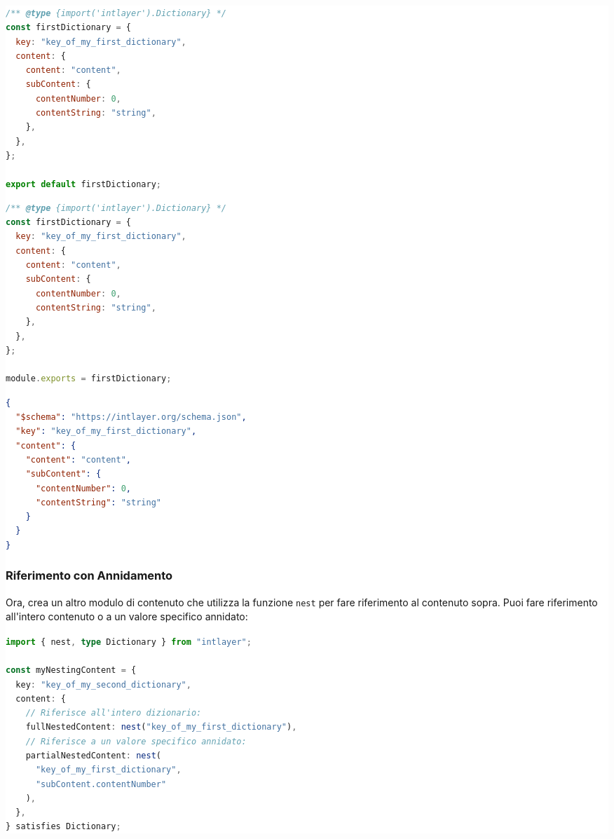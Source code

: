 ```javascript fileName="firstDictionary.content.mjs" contentDeclarationFormat="esm"
/** @type {import('intlayer').Dictionary} */
const firstDictionary = {
  key: "key_of_my_first_dictionary",
  content: {
    content: "content",
    subContent: {
      contentNumber: 0,
      contentString: "string",
    },
  },
};

export default firstDictionary;
```

```javascript fileName="firstDictionary.content.cjs" contentDeclarationFormat="commonjs"
/** @type {import('intlayer').Dictionary} */
const firstDictionary = {
  key: "key_of_my_first_dictionary",
  content: {
    content: "content",
    subContent: {
      contentNumber: 0,
      contentString: "string",
    },
  },
};

module.exports = firstDictionary;
```

```json fileName="firstDictionary.content.json" contentDeclarationFormat="json"
{
  "$schema": "https://intlayer.org/schema.json",
  "key": "key_of_my_first_dictionary",
  "content": {
    "content": "content",
    "subContent": {
      "contentNumber": 0,
      "contentString": "string"
    }
  }
}
```

### Riferimento con Annidamento

Ora, crea un altro modulo di contenuto che utilizza la funzione `nest` per fare riferimento al contenuto sopra. Puoi fare riferimento all'intero contenuto o a un valore specifico annidato:

```typescript fileName="secondDictionary.content.ts" contentDeclarationFormat="typescript"
import { nest, type Dictionary } from "intlayer";

const myNestingContent = {
  key: "key_of_my_second_dictionary",
  content: {
    // Riferisce all'intero dizionario:
    fullNestedContent: nest("key_of_my_first_dictionary"),
    // Riferisce a un valore specifico annidato:
    partialNestedContent: nest(
      "key_of_my_first_dictionary",
      "subContent.contentNumber"
    ),
  },
} satisfies Dictionary;
```